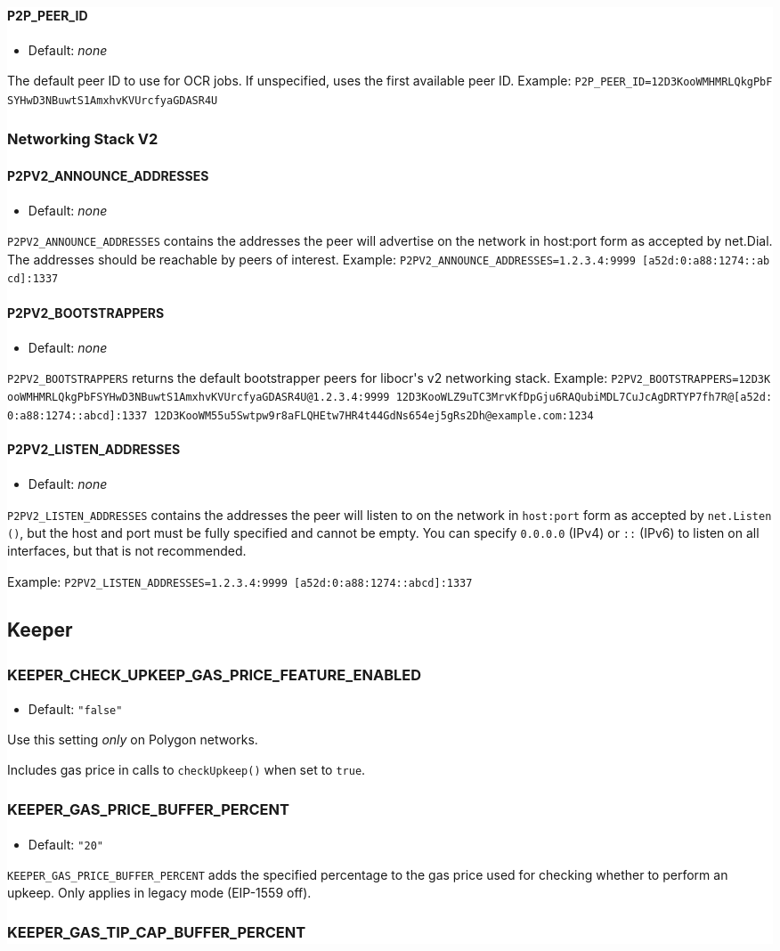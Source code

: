 #### P2P_PEER_ID

- Default: _none_

The default peer ID to use for OCR jobs. If unspecified, uses the first available peer ID.
Example: `P2P_PEER_ID=12D3KooWMHMRLQkgPbFSYHwD3NBuwtS1AmxhvKVUrcfyaGDASR4U`

### Networking Stack V2

#### P2PV2_ANNOUNCE_ADDRESSES

- Default: _none_

`P2PV2_ANNOUNCE_ADDRESSES` contains the addresses the peer will advertise on the network in host:port form as accepted by net.Dial. The addresses should be reachable by peers of interest.
Example: `P2PV2_ANNOUNCE_ADDRESSES=1.2.3.4:9999 [a52d:0:a88:1274::abcd]:1337`

#### P2PV2_BOOTSTRAPPERS

- Default: _none_

`P2PV2_BOOTSTRAPPERS` returns the default bootstrapper peers for libocr's v2 networking stack.
Example: `P2PV2_BOOTSTRAPPERS=12D3KooWMHMRLQkgPbFSYHwD3NBuwtS1AmxhvKVUrcfyaGDASR4U@1.2.3.4:9999 12D3KooWLZ9uTC3MrvKfDpGju6RAQubiMDL7CuJcAgDRTYP7fh7R@[a52d:0:a88:1274::abcd]:1337 12D3KooWM55u5Swtpw9r8aFLQHEtw7HR4t44GdNs654ej5gRs2Dh@example.com:1234`

#### P2PV2_LISTEN_ADDRESSES

- Default: _none_

`P2PV2_LISTEN_ADDRESSES` contains the addresses the peer will listen to on the network in `host:port` form as accepted by `net.Listen()`, but the host and port must be fully specified and cannot be empty. You can specify `0.0.0.0` (IPv4) or `::` (IPv6) to listen on all interfaces, but that is not recommended.

Example: `P2PV2_LISTEN_ADDRESSES=1.2.3.4:9999 [a52d:0:a88:1274::abcd]:1337`

## Keeper

### KEEPER_CHECK_UPKEEP_GAS_PRICE_FEATURE_ENABLED

- Default: `"false"`

Use this setting *only* on Polygon networks.

Includes gas price in calls to `checkUpkeep()` when set to `true`.

### KEEPER_GAS_PRICE_BUFFER_PERCENT

- Default: `"20"`

`KEEPER_GAS_PRICE_BUFFER_PERCENT` adds the specified percentage to the gas price used for checking whether to perform an upkeep. Only applies in legacy mode (EIP-1559 off).

### KEEPER_GAS_TIP_CAP_BUFFER_PERCENT
